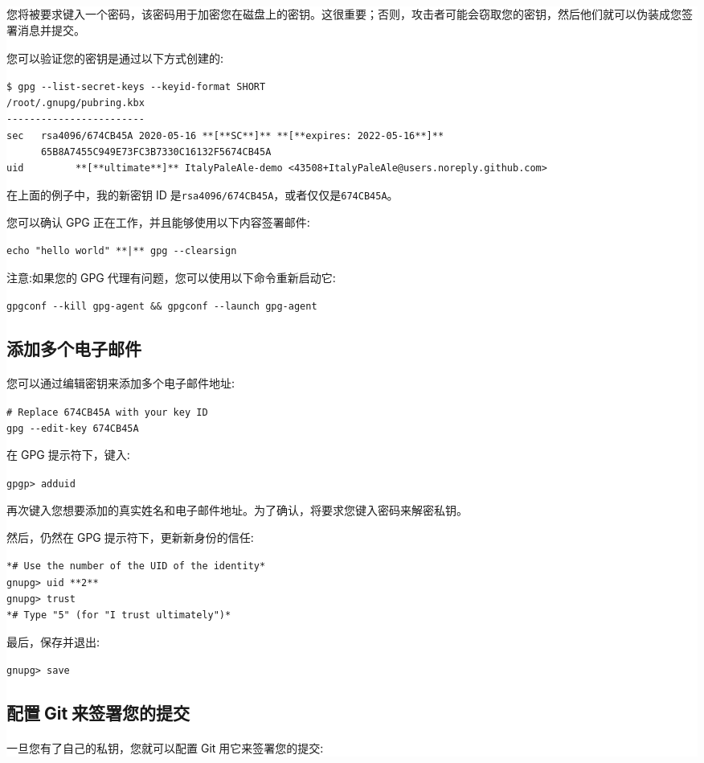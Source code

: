 您将被要求键入一个密码，该密码用于加密您在磁盘上的密钥。这很重要；否则，攻击者可能会窃取您的密钥，然后他们就可以伪装成您签署消息并提交。

您可以验证您的密钥是通过以下方式创建的:

```
$ gpg --list-secret-keys --keyid-format SHORT
/root/.gnupg/pubring.kbx
------------------------
sec   rsa4096/674CB45A 2020-05-16 **[**SC**]** **[**expires: 2022-05-16**]**
      65B8A7455C949E73FC3B7330C16132F5674CB45A
uid         **[**ultimate**]** ItalyPaleAle-demo <43508+ItalyPaleAle@users.noreply.github.com>
```

在上面的例子中，我的新密钥 ID 是`rsa4096/674CB45A`，或者仅仅是`674CB45A`。

您可以确认 GPG 正在工作，并且能够使用以下内容签署邮件:

```
echo "hello world" **|** gpg --clearsign
```

注意:如果您的 GPG 代理有问题，您可以使用以下命令重新启动它:

`gpgconf --kill gpg-agent && gpgconf --launch gpg-agent`

## 添加多个电子邮件

您可以通过编辑密钥来添加多个电子邮件地址:

```
# Replace 674CB45A with your key ID
gpg --edit-key 674CB45A
```

在 GPG 提示符下，键入:

```
gpgp> adduid
```

再次键入您想要添加的真实姓名和电子邮件地址。为了确认，将要求您键入密码来解密私钥。

然后，仍然在 GPG 提示符下，更新新身份的信任:

```
*# Use the number of the UID of the identity*
gnupg> uid **2**
gnupg> trust
*# Type "5" (for "I trust ultimately")*
```

最后，保存并退出:

```
gnupg> save
```

## 配置 Git 来签署您的提交

一旦您有了自己的私钥，您就可以配置 Git 用它来签署您的提交:
